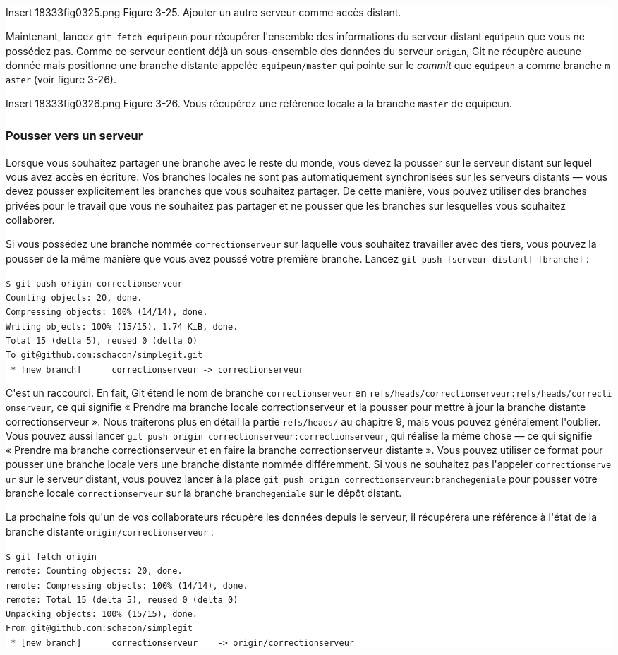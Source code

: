 Insert 18333fig0325.png
Figure 3-25. Ajouter un autre serveur comme accès distant.

Maintenant, lancez `git fetch equipeun` pour récupérer l'ensemble des informations du serveur distant `equipeun` que vous ne possédez pas.
Comme ce serveur contient déjà un sous-ensemble des données du serveur `origin`, Git ne récupère aucune donnée mais positionne une branche distante appelée `equipeun/master` qui pointe sur le *commit* que `equipeun` a comme branche `master` (voir figure 3-26).

Insert 18333fig0326.png
Figure 3-26. Vous récupérez une référence locale à la branche `master` de equipeun.

### Pousser vers un serveur ###

Lorsque vous souhaitez partager une branche avec le reste du monde, vous devez la pousser sur le serveur distant sur lequel vous avez accès en écriture.
Vos branches locales ne sont pas automatiquement synchronisées sur les serveurs distants — vous devez pousser explicitement les branches que vous souhaitez partager.
De cette manière, vous pouvez utiliser des branches privées pour le travail que vous ne souhaitez pas partager et ne pousser que les branches sur lesquelles vous souhaitez collaborer.

Si vous possédez une branche nommée `correctionserveur` sur laquelle vous souhaitez travailler avec des tiers, vous pouvez la pousser de la même manière que vous avez poussé votre première branche.
Lancez `git push [serveur distant] [branche]` :

	$ git push origin correctionserveur
	Counting objects: 20, done.
	Compressing objects: 100% (14/14), done.
	Writing objects: 100% (15/15), 1.74 KiB, done.
	Total 15 (delta 5), reused 0 (delta 0)
	To git@github.com:schacon/simplegit.git
	 * [new branch]      correctionserveur -> correctionserveur

C'est un raccourci.
En fait, Git étend le nom de branche `correctionserveur` en `refs/heads/correctionserveur:refs/heads/correctionserveur`, ce qui signifie « Prendre ma branche locale correctionserveur et la pousser pour mettre à jour la branche distante correctionserveur ».
Nous traiterons plus en détail la partie `refs/heads/` au chapitre 9, mais vous pouvez généralement l'oublier.
Vous pouvez aussi lancer `git push origin correctionserveur:correctionserveur`, qui réalise la même chose — ce qui signifie « Prendre ma branche correctionserveur et en faire la branche correctionserveur distante ».
Vous pouvez utiliser ce format pour pousser une branche locale vers une branche distante nommée différemment.
Si vous ne souhaitez pas l'appeler `correctionserveur` sur le serveur distant, vous pouvez lancer à la place `git push origin correctionserveur:branchegeniale` pour pousser votre branche locale `correctionserveur` sur la branche `branchegeniale` sur le dépôt distant.

La prochaine fois qu'un de vos collaborateurs récupère les données depuis le serveur, il récupérera une référence à l'état de la branche distante `origin/correctionserveur` :

	$ git fetch origin
	remote: Counting objects: 20, done.
	remote: Compressing objects: 100% (14/14), done.
	remote: Total 15 (delta 5), reused 0 (delta 0)
	Unpacking objects: 100% (15/15), done.
	From git@github.com:schacon/simplegit
	 * [new branch]      correctionserveur    -> origin/correctionserveur

